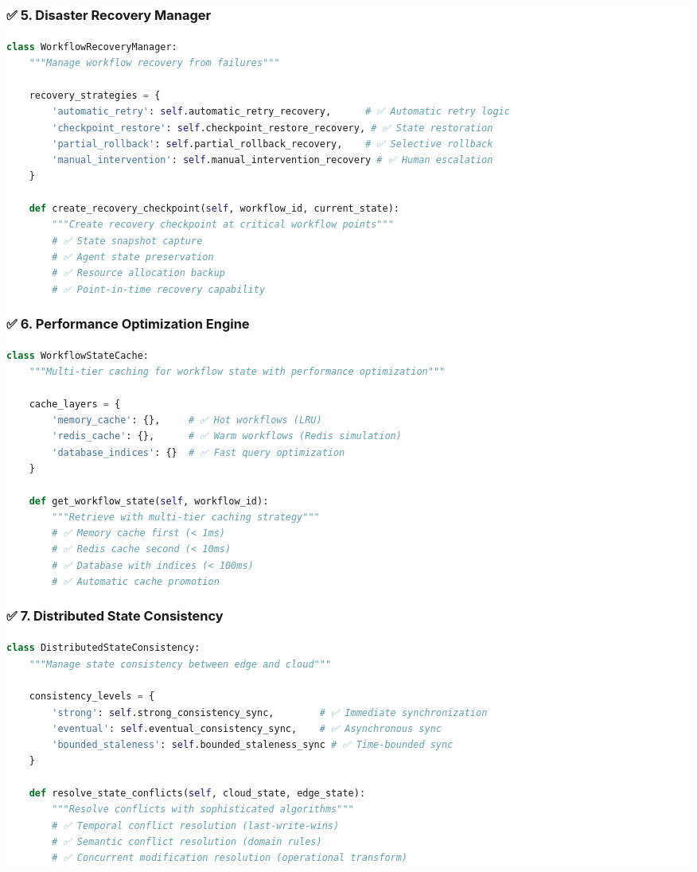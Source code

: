 ### **✅ 5. Disaster Recovery Manager**
```python
class WorkflowRecoveryManager:
    """Manage workflow recovery from failures"""
    
    recovery_strategies = {
        'automatic_retry': self.automatic_retry_recovery,      # ✅ Automatic retry logic
        'checkpoint_restore': self.checkpoint_restore_recovery, # ✅ State restoration
        'partial_rollback': self.partial_rollback_recovery,    # ✅ Selective rollback
        'manual_intervention': self.manual_intervention_recovery # ✅ Human escalation
    }
    
    def create_recovery_checkpoint(self, workflow_id, current_state):
        """Create recovery checkpoint at critical workflow points"""
        # ✅ State snapshot capture
        # ✅ Agent state preservation
        # ✅ Resource allocation backup
        # ✅ Point-in-time recovery capability
```

### **✅ 6. Performance Optimization Engine**
```python
class WorkflowStateCache:
    """Multi-tier caching for workflow state with performance optimization"""
    
    cache_layers = {
        'memory_cache': {},     # ✅ Hot workflows (LRU)
        'redis_cache': {},      # ✅ Warm workflows (Redis simulation)
        'database_indices': {}  # ✅ Fast query optimization
    }
    
    def get_workflow_state(self, workflow_id):
        """Retrieve with multi-tier caching strategy"""
        # ✅ Memory cache first (< 1ms)
        # ✅ Redis cache second (< 10ms)
        # ✅ Database with indices (< 100ms)
        # ✅ Automatic cache promotion
```

### **✅ 7. Distributed State Consistency**
```python
class DistributedStateConsistency:
    """Manage state consistency between edge and cloud"""
    
    consistency_levels = {
        'strong': self.strong_consistency_sync,        # ✅ Immediate synchronization
        'eventual': self.eventual_consistency_sync,    # ✅ Asynchronous sync
        'bounded_staleness': self.bounded_staleness_sync # ✅ Time-bounded sync
    }
    
    def resolve_state_conflicts(self, cloud_state, edge_state):
        """Resolve conflicts with sophisticated algorithms"""
        # ✅ Temporal conflict resolution (last-write-wins)
        # ✅ Semantic conflict resolution (domain rules)
        # ✅ Concurrent modification resolution (operational transform)
```
